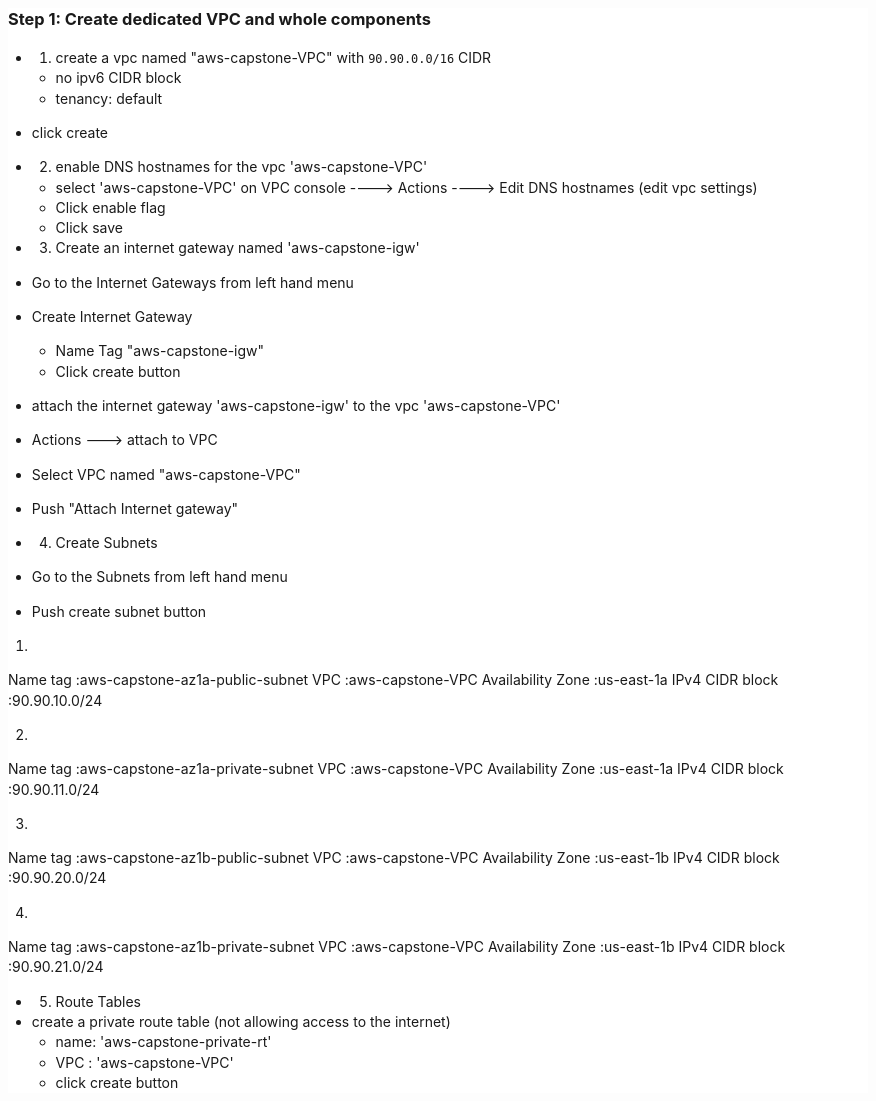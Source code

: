 ### Step 1: Create dedicated VPC and whole components
- 1. create a vpc named "aws-capstone-VPC" with `90.90.0.0/16` CIDR
    - no ipv6 CIDR block
    - tenancy: default
- click create
- 2. enable DNS hostnames for the vpc 'aws-capstone-VPC'

  - select 'aws-capstone-VPC' on VPC console ----> Actions ----> Edit DNS hostnames  (edit vpc settings)
  - Click enable flag
  - Click save 
- 3. Create an internet gateway named 'aws-capstone-igw'
- Go to the Internet Gateways from left hand menu

- Create Internet Gateway
   - Name Tag "aws-capstone-igw" 
   - Click create button

-  attach the internet gateway 'aws-capstone-igw' to the vpc 'aws-capstone-VPC'
  - Actions ---> attach to VPC
  - Select VPC named "aws-capstone-VPC"
  - Push "Attach Internet gateway"
- 4. Create Subnets

- Go to the Subnets from left hand menu
- Push create subnet button

1. 
Name tag          :aws-capstone-az1a-public-subnet
VPC               :aws-capstone-VPC
Availability Zone :us-east-1a
IPv4 CIDR block   :90.90.10.0/24

2. 
Name tag          :aws-capstone-az1a-private-subnet
VPC               :aws-capstone-VPC
Availability Zone :us-east-1a
IPv4 CIDR block   :90.90.11.0/24

3. 
Name tag          :aws-capstone-az1b-public-subnet
VPC               :aws-capstone-VPC
Availability Zone :us-east-1b
IPv4 CIDR block   :90.90.20.0/24

4. 
Name tag          :aws-capstone-az1b-private-subnet
VPC               :aws-capstone-VPC
Availability Zone :us-east-1b
IPv4 CIDR block   :90.90.21.0/24

- 5. Route Tables
- create a private route table (not allowing access to the internet) 
  - name: 'aws-capstone-private-rt'
  - VPC : 'aws-capstone-VPC'
  - click create button
